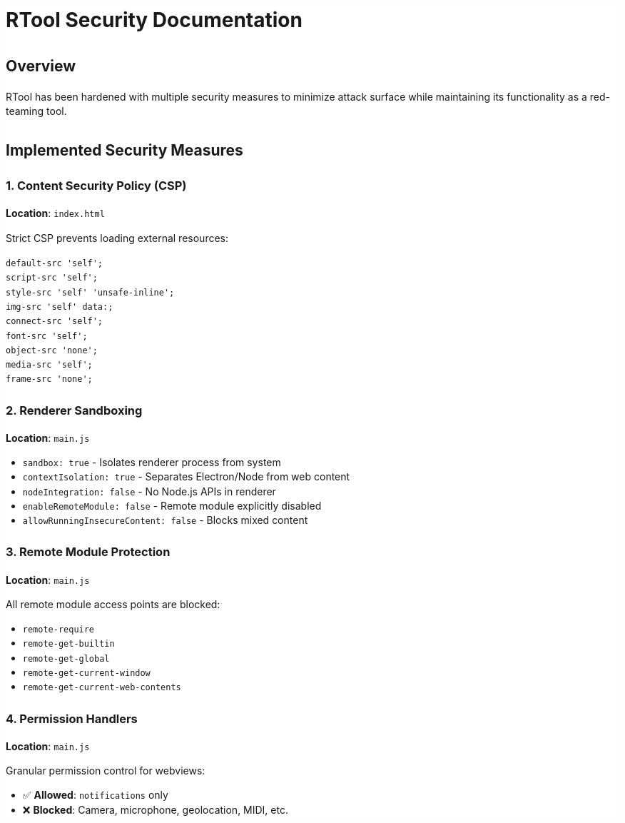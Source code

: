 # RTool Security Documentation

## Overview

RTool has been hardened with multiple security measures to minimize attack surface while maintaining its functionality as a red-teaming tool.

## Implemented Security Measures

### 1. Content Security Policy (CSP)
**Location**: `index.html`

Strict CSP prevents loading external resources:
```
default-src 'self'; 
script-src 'self'; 
style-src 'self' 'unsafe-inline'; 
img-src 'self' data:; 
connect-src 'self'; 
font-src 'self'; 
object-src 'none'; 
media-src 'self'; 
frame-src 'none';
```

### 2. Renderer Sandboxing
**Location**: `main.js`

- `sandbox: true` - Isolates renderer process from system
- `contextIsolation: true` - Separates Electron/Node from web content
- `nodeIntegration: false` - No Node.js APIs in renderer
- `enableRemoteModule: false` - Remote module explicitly disabled
- `allowRunningInsecureContent: false` - Blocks mixed content

### 3. Remote Module Protection
**Location**: `main.js`

All remote module access points are blocked:
- `remote-require`
- `remote-get-builtin`
- `remote-get-global`
- `remote-get-current-window`
- `remote-get-current-web-contents`

### 4. Permission Handlers
**Location**: `main.js`

Granular permission control for webviews:
- ✅ **Allowed**: `notifications` only
- ❌ **Blocked**: Camera, microphone, geolocation, MIDI, etc.
